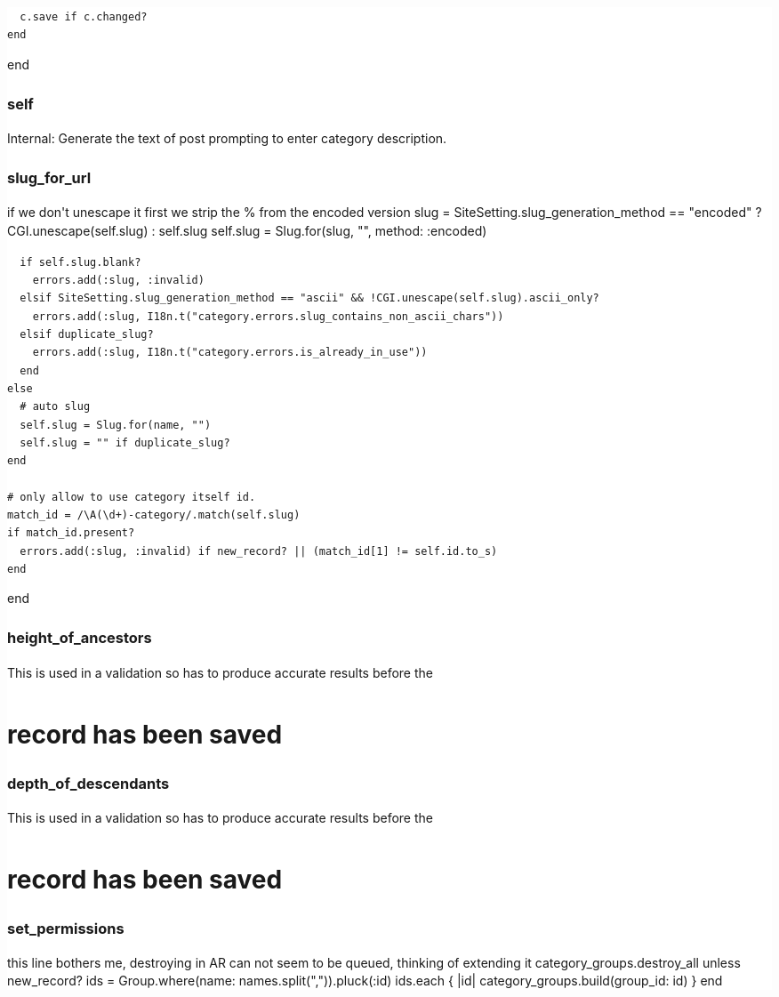       c.save if c.changed?
    end
  end

### self

Internal: Generate the text of post prompting to enter category description.

### slug_for_url

if we don't unescape it first we strip the % from the encoded version
      slug = SiteSetting.slug_generation_method == "encoded" ? CGI.unescape(self.slug) : self.slug
      self.slug = Slug.for(slug, "", method: :encoded)

      if self.slug.blank?
        errors.add(:slug, :invalid)
      elsif SiteSetting.slug_generation_method == "ascii" && !CGI.unescape(self.slug).ascii_only?
        errors.add(:slug, I18n.t("category.errors.slug_contains_non_ascii_chars"))
      elsif duplicate_slug?
        errors.add(:slug, I18n.t("category.errors.is_already_in_use"))
      end
    else
      # auto slug
      self.slug = Slug.for(name, "")
      self.slug = "" if duplicate_slug?
    end

    # only allow to use category itself id.
    match_id = /\A(\d+)-category/.match(self.slug)
    if match_id.present?
      errors.add(:slug, :invalid) if new_record? || (match_id[1] != self.id.to_s)
    end
  end

### height_of_ancestors

This is used in a validation so has to produce accurate results before the
  # record has been saved

### depth_of_descendants

This is used in a validation so has to produce accurate results before the
  # record has been saved

### set_permissions

this line bothers me, destroying in AR can not seem to be queued, thinking of extending it
    category_groups.destroy_all unless new_record?
    ids = Group.where(name: names.split(",")).pluck(:id)
    ids.each { |id| category_groups.build(group_id: id) }
  end
